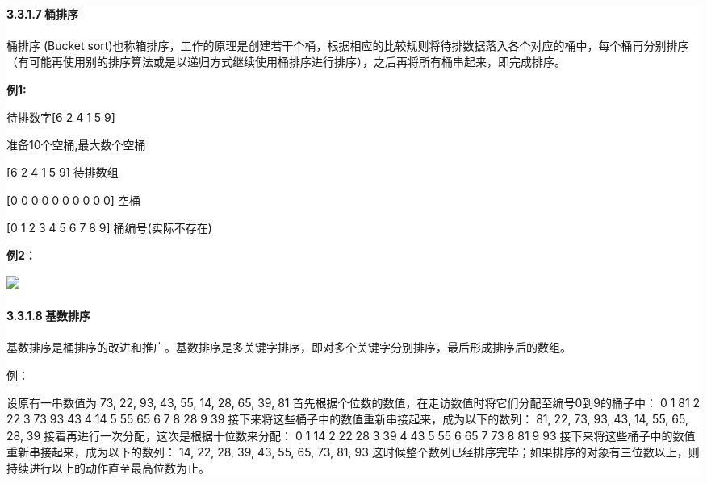 #### 3.3.1.7 桶排序

桶排序 (Bucket sort)也称箱排序，工作的原理是创建若干个桶，根据相应的比较规则将待排数据落入各个对应的桶中，每个桶再分别排序（有可能再使用别的排序算法或是以递归方式继续使用桶排序进行排序），之后再将所有桶串起来，即完成排序。

**例1:**

待排数字[6 2 4 1 5 9]

准备10个空桶,最大数个空桶

[6 2 4 1 5 9]           待排数组

[0 0 0 0 0 0 0 0 0 0]   空桶

[0 1 2 3 4 5 6 7 8 9]   桶编号(实际不存在)

**例2：**

![](img/img_18.jpg)


#### 3.3.1.8 基数排序

基数排序是桶排序的改进和推广。基数排序是多关键字排序，即对多个关键字分别排序，最后形成排序后的数组。

例：

设原有一串数值为
73, 22, 93, 43, 55, 14, 28, 65, 39, 81
首先根据个位数的数值，在走访数值时将它们分配至编号0到9的桶子中：
0
1 81
2 22
3 73 93 43
4 14
5 55 65
6
7
8 28
9 39
接下来将这些桶子中的数值重新串接起来，成为以下的数列：
81, 22, 73, 93, 43, 14, 55, 65, 28, 39
接着再进行一次分配，这次是根据十位数来分配：
0
1 14
2 22 28
3 39
4 43
5 55
6 65
7 73
8 81
9 93
接下来将这些桶子中的数值重新串接起来，成为以下的数列：
14, 22, 28, 39, 43, 55, 65, 73, 81, 93
这时候整个数列已经排序完毕；如果排序的对象有三位数以上，则持续进行以上的动作直至最高位数为止。
